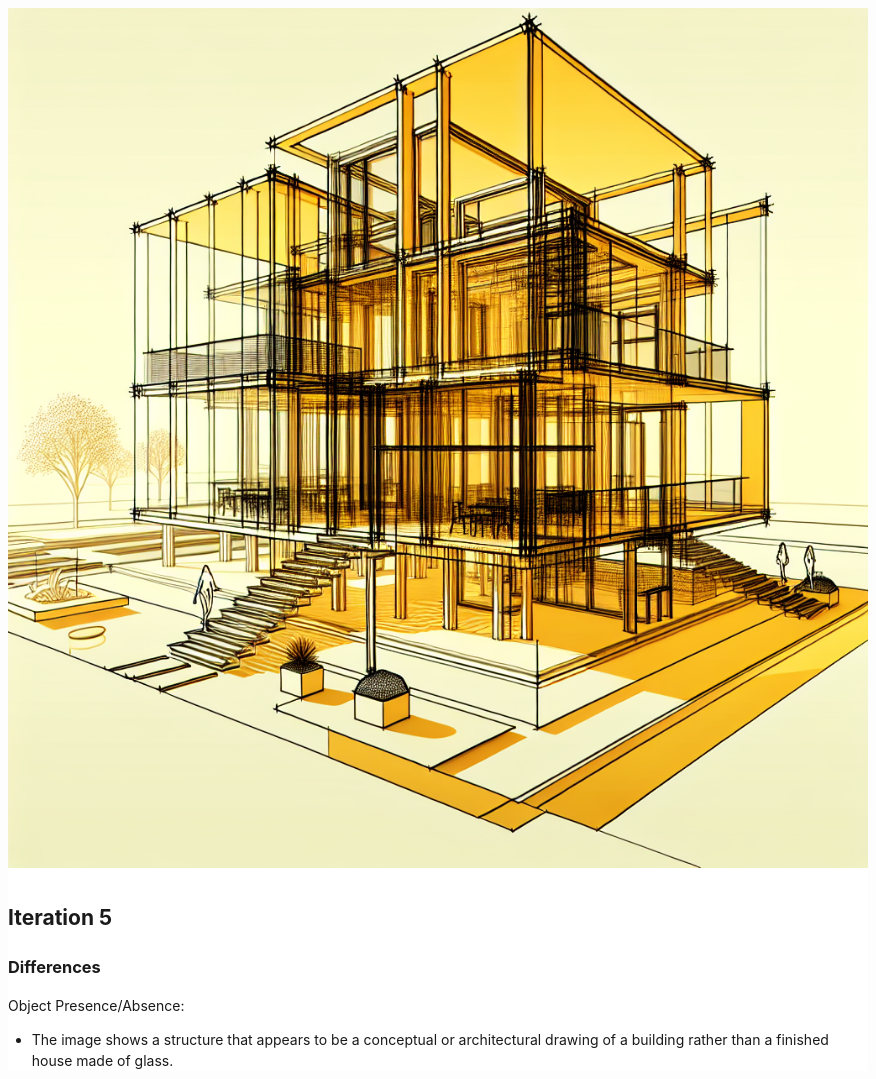 ![4_image.png](4_image.png)


## Iteration 5

### Differences

Object Presence/Absence:
- The image shows a structure that appears to be a conceptual or architectural drawing of a building rather than a finished house made of glass.
